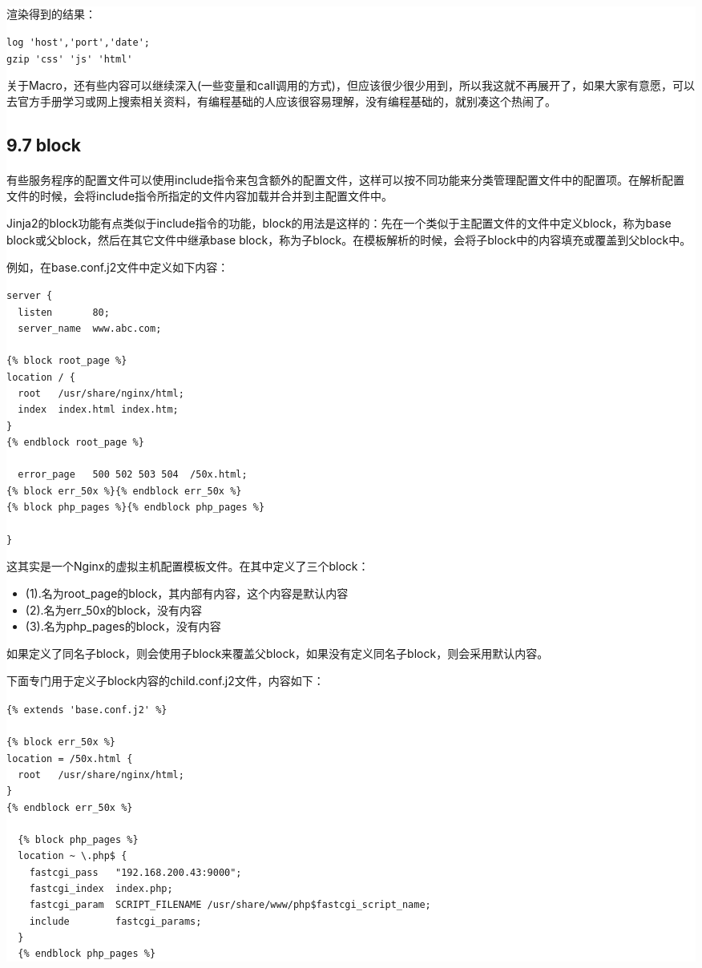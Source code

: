 渲染得到的结果：
```
log 'host','port','date';
gzip 'css' 'js' 'html'
```

关于Macro，还有些内容可以继续深入(一些变量和call调用的方式)，但应该很少很少用到，所以我这就不再展开了，如果大家有意愿，可以去官方手册学习或网上搜索相关资料，有编程基础的人应该很容易理解，没有编程基础的，就别凑这个热闹了。

## 9.7 block

有些服务程序的配置文件可以使用include指令来包含额外的配置文件，这样可以按不同功能来分类管理配置文件中的配置项。在解析配置文件的时候，会将include指令所指定的文件内容加载并合并到主配置文件中。

Jinja2的block功能有点类似于include指令的功能，block的用法是这样的：先在一个类似于主配置文件的文件中定义block，称为base block或父block，然后在其它文件中继承base block，称为子block。在模板解析的时候，会将子block中的内容填充或覆盖到父block中。

例如，在base.conf.j2文件中定义如下内容：
```jinja2
server {
  listen       80;
  server_name  www.abc.com;

{% block root_page %}
location / {
  root   /usr/share/nginx/html;
  index  index.html index.htm;
}
{% endblock root_page %}

  error_page   500 502 503 504  /50x.html;
{% block err_50x %}{% endblock err_50x %}
{% block php_pages %}{% endblock php_pages %}

}
```

这其实是一个Nginx的虚拟主机配置模板文件。在其中定义了三个block：  
- (1).名为root_page的block，其内部有内容，这个内容是默认内容  
- (2).名为err_50x的block，没有内容  
- (3).名为php_pages的block，没有内容  

如果定义了同名子block，则会使用子block来覆盖父block，如果没有定义同名子block，则会采用默认内容。

下面专门用于定义子block内容的child.conf.j2文件，内容如下：
```jinja2
{% extends 'base.conf.j2' %}

{% block err_50x %}
location = /50x.html {
  root   /usr/share/nginx/html;
}
{% endblock err_50x %}

  {% block php_pages %}
  location ~ \.php$ {
    fastcgi_pass   "192.168.200.43:9000";
    fastcgi_index  index.php;
    fastcgi_param  SCRIPT_FILENAME /usr/share/www/php$fastcgi_script_name;
    include        fastcgi_params;
  }
  {% endblock php_pages %}
```
